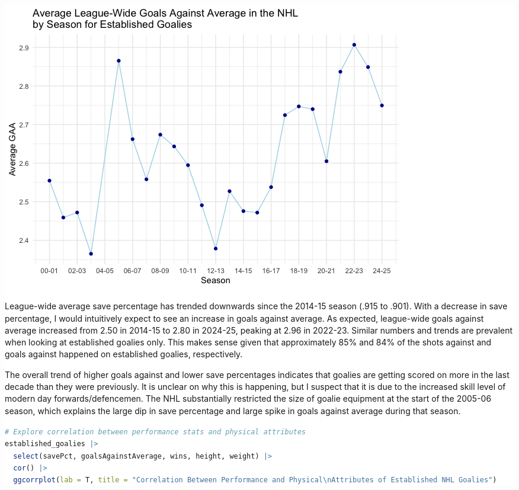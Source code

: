 ![](01_exploratory_data_analysis_files/figure-gfm/unnamed-chunk-49-1.png)

League-wide average save percentage has trended downwards since the
2014-15 season (.915 to .901). With a decrease in save percentage, I
would intuitively expect to see an increase in goals against average. As
expected, league-wide goals against average increased from 2.50 in
2014-15 to 2.80 in 2024-25, peaking at 2.96 in 2022-23. Similar numbers
and trends are prevalent when looking at established goalies only. This
makes sense given that approximately 85% and 84% of the shots against
and goals against happened on established goalies, respectively.

The overall trend of higher goals against and lower save percentages
indicates that goalies are getting scored on more in the last decade
than they were previously. It is unclear on why this is happening, but I
suspect that it is due to the increased skill level of modern day
forwards/defencemen. The NHL substantially restricted the size of goalie
equipment at the start of the 2005-06 season, which explains the large
dip in save percentage and large spike in goals against average during
that season.

``` r
# Explore correlation between performance stats and physical attributes
established_goalies |>
  select(savePct, goalsAgainstAverage, wins, height, weight) |>
  cor() |>
  ggcorrplot(lab = T, title = "Correlation Between Performance and Physical\nAttributes of Established NHL Goalies")
```
